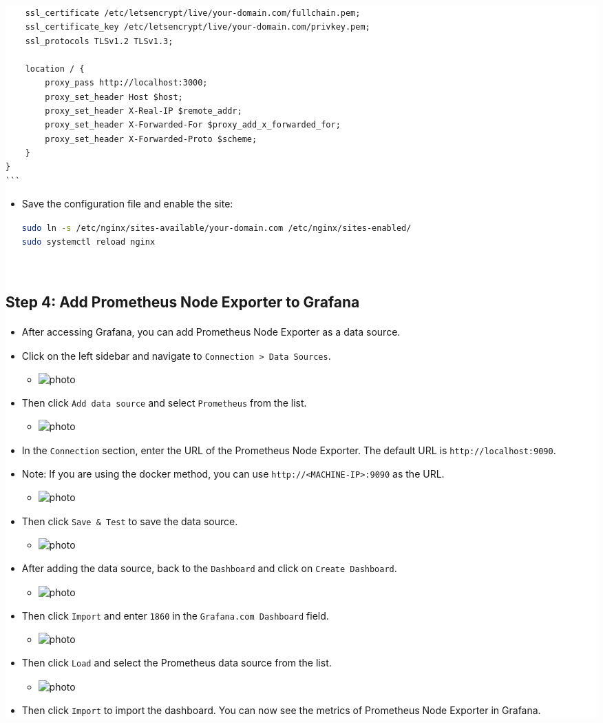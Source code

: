         ssl_certificate /etc/letsencrypt/live/your-domain.com/fullchain.pem;
        ssl_certificate_key /etc/letsencrypt/live/your-domain.com/privkey.pem;
        ssl_protocols TLSv1.2 TLSv1.3;

        location / {
            proxy_pass http://localhost:3000;
            proxy_set_header Host $host;
            proxy_set_header X-Real-IP $remote_addr;
            proxy_set_header X-Forwarded-For $proxy_add_x_forwarded_for;
            proxy_set_header X-Forwarded-Proto $scheme;
        }
    }
    ```

- Save the configuration file and enable the site:

    ```bash
    sudo ln -s /etc/nginx/sites-available/your-domain.com /etc/nginx/sites-enabled/
    sudo systemctl reload nginx
    ```

<br>

## Step 4: Add Prometheus Node Exporter to Grafana

- After accessing Grafana, you can add Prometheus Node Exporter as a data source.
- Click on the left sidebar and navigate to `Connection > Data Sources`.

  - ![photo](/assets/Pasted%20image%2020241126161438.png)

- Then click `Add data source` and select `Prometheus` from the list.

  - ![photo](/assets/Pasted%20image%2020241126161554.png)

- In the `Connection` section, enter the URL of the Prometheus Node Exporter. The
default URL is `http://localhost:9090`.
- Note: If you are using the docker method, you can use `http://<MACHINE-IP>:9090`
  as the URL.

  - ![photo](/assets/Pasted%20image%2020241126163511.png)

- Then click `Save & Test` to save the data source.
  
  - ![photo](/assets/Pasted%20image%2020241126163751.png)

- After adding the data source, back to the `Dashboard` and click on
`Create Dashboard`.

  - ![photo](/assets/Pasted%20image%2020241126164320.png)

- Then click `Import` and enter `1860` in the `Grafana.com Dashboard` field.

  - ![photo](/assets/Pasted%20image%2020241126164511.png)

- Then click `Load` and select the Prometheus data source from the list.

  - ![photo](/assets/Pasted%20image%2020241126164644.png)

- Then click `Import` to import the dashboard. You can now see the metrics of
Prometheus Node Exporter in Grafana.
